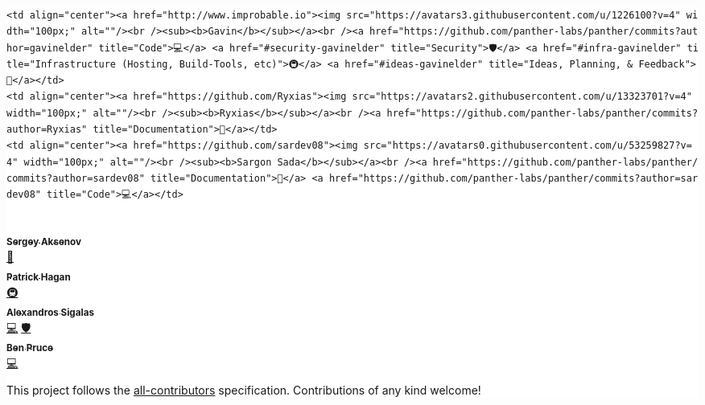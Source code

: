     <td align="center"><a href="http://www.improbable.io"><img src="https://avatars3.githubusercontent.com/u/1226100?v=4" width="100px;" alt=""/><br /><sub><b>Gavin</b></sub></a><br /><a href="https://github.com/panther-labs/panther/commits?author=gavinelder" title="Code">💻</a> <a href="#security-gavinelder" title="Security">🛡️</a> <a href="#infra-gavinelder" title="Infrastructure (Hosting, Build-Tools, etc)">🚇</a> <a href="#ideas-gavinelder" title="Ideas, Planning, & Feedback">🤔</a></td>
    <td align="center"><a href="https://github.com/Ryxias"><img src="https://avatars2.githubusercontent.com/u/13323701?v=4" width="100px;" alt=""/><br /><sub><b>Ryxias</b></sub></a><br /><a href="https://github.com/panther-labs/panther/commits?author=Ryxias" title="Documentation">📖</a></td>
    <td align="center"><a href="https://github.com/sardev08"><img src="https://avatars0.githubusercontent.com/u/53259827?v=4" width="100px;" alt=""/><br /><sub><b>Sargon Sada</b></sub></a><br /><a href="https://github.com/panther-labs/panther/commits?author=sardev08" title="Documentation">📖</a> <a href="https://github.com/panther-labs/panther/commits?author=sardev08" title="Code">💻</a></td>
  </tr>
  <tr>
    <td align="center"><a href="http://sergeax.ru/"><img src="https://avatars2.githubusercontent.com/u/3264530?v=4" width="100px;" alt=""/><br /><sub><b>Sergey Aksenov</b></sub></a><br /><a href="https://github.com/panther-labs/panther/commits?author=SergeAx" title="Documentation">📖</a></td>
    <td align="center"><a href="https://github.com/glerb"><img src="https://avatars3.githubusercontent.com/u/56281590?v=4" width="100px;" alt=""/><br /><sub><b>Patrick Hagan</b></sub></a><br /><a href="#infra-glerb" title="Infrastructure (Hosting, Build-Tools, etc)">🚇</a></td>
    <td align="center"><a href="https://github.com/alxarch"><img src="https://avatars3.githubusercontent.com/u/445794?v=4" width="100px;" alt=""/><br /><sub><b>Alexandros Sigalas</b></sub></a><br /><a href="https://github.com/panther-labs/panther/commits?author=alxarch" title="Code">💻</a> <a href="#security-alxarch" title="Security">🛡️</a></td>
    <td align="center"><a href="https://github.com/BatteryCandy"><img src="https://avatars3.githubusercontent.com/u/22948585?v=4" width="100px;" alt=""/><br /><sub><b>Ben Pruce</b></sub></a><br /><a href="https://github.com/panther-labs/panther/commits?author=BatteryCandy" title="Code">💻</a></td>
  </tr>
</table>






This project follows the [all-contributors](https://github.com/all-contributors/all-contributors) specification. Contributions of any kind welcome!
